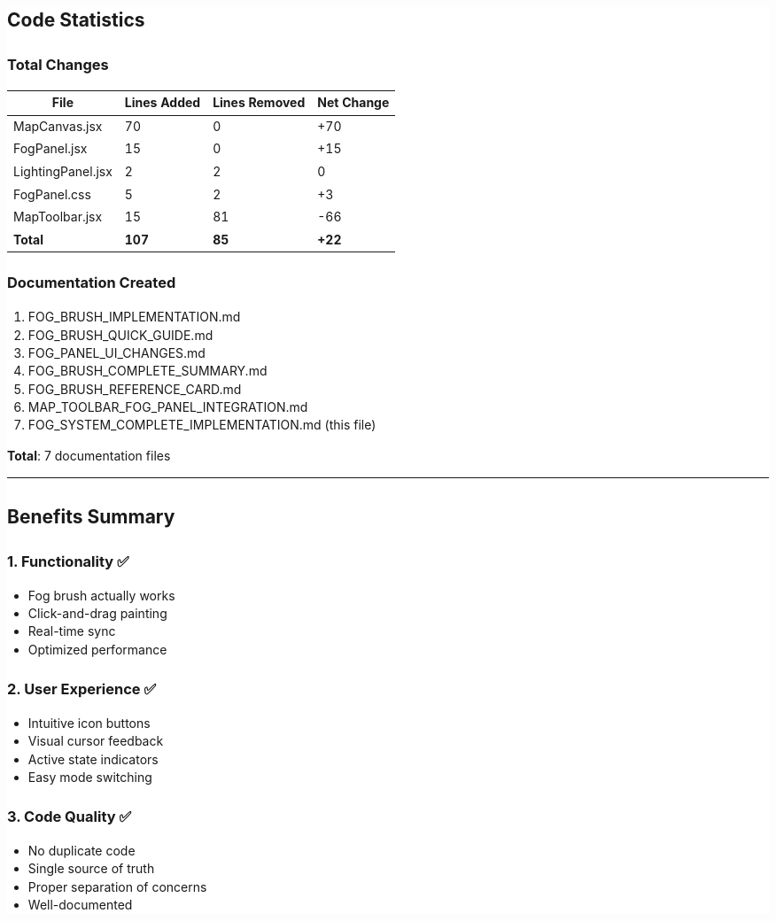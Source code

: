 
## Code Statistics

### Total Changes
| File | Lines Added | Lines Removed | Net Change |
|------|-------------|---------------|------------|
| MapCanvas.jsx | 70 | 0 | +70 |
| FogPanel.jsx | 15 | 0 | +15 |
| LightingPanel.jsx | 2 | 2 | 0 |
| FogPanel.css | 5 | 2 | +3 |
| MapToolbar.jsx | 15 | 81 | -66 |
| **Total** | **107** | **85** | **+22** |

### Documentation Created
1. FOG_BRUSH_IMPLEMENTATION.md
2. FOG_BRUSH_QUICK_GUIDE.md
3. FOG_PANEL_UI_CHANGES.md
4. FOG_BRUSH_COMPLETE_SUMMARY.md
5. FOG_BRUSH_REFERENCE_CARD.md
6. MAP_TOOLBAR_FOG_PANEL_INTEGRATION.md
7. FOG_SYSTEM_COMPLETE_IMPLEMENTATION.md (this file)

**Total**: 7 documentation files

---

## Benefits Summary

### 1. Functionality ✅
- Fog brush actually works
- Click-and-drag painting
- Real-time sync
- Optimized performance

### 2. User Experience ✅
- Intuitive icon buttons
- Visual cursor feedback
- Active state indicators
- Easy mode switching

### 3. Code Quality ✅
- No duplicate code
- Single source of truth
- Proper separation of concerns
- Well-documented
